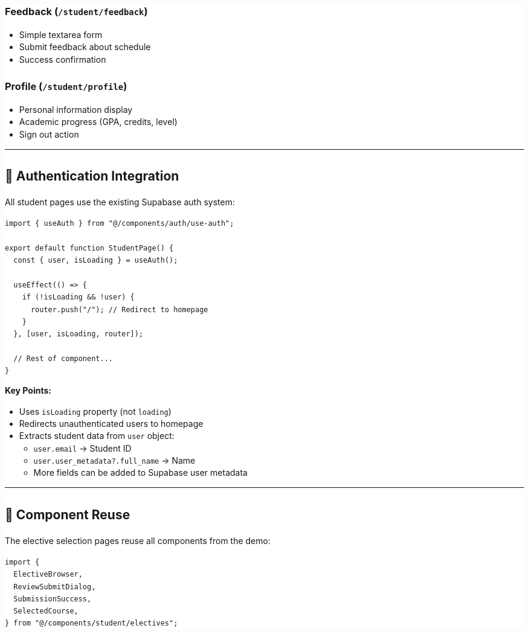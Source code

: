 ### Feedback (`/student/feedback`)

- Simple textarea form
- Submit feedback about schedule
- Success confirmation

### Profile (`/student/profile`)

- Personal information display
- Academic progress (GPA, credits, level)
- Sign out action

---

## 🔐 Authentication Integration

All student pages use the existing Supabase auth system:

```tsx
import { useAuth } from "@/components/auth/use-auth";

export default function StudentPage() {
  const { user, isLoading } = useAuth();

  useEffect(() => {
    if (!isLoading && !user) {
      router.push("/"); // Redirect to homepage
    }
  }, [user, isLoading, router]);

  // Rest of component...
}
```

**Key Points:**

- Uses `isLoading` property (not `loading`)
- Redirects unauthenticated users to homepage
- Extracts student data from `user` object:
  - `user.email` → Student ID
  - `user.user_metadata?.full_name` → Name
  - More fields can be added to Supabase user metadata

---

## 🎨 Component Reuse

The elective selection pages reuse all components from the demo:

```tsx
import {
  ElectiveBrowser,
  ReviewSubmitDialog,
  SubmissionSuccess,
  SelectedCourse,
} from "@/components/student/electives";
```
